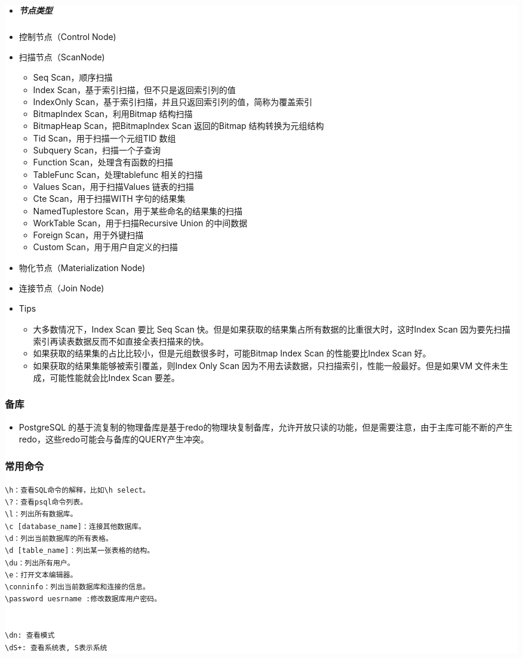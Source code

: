 - ##### 节点类型

- 控制节点（Control Node)

- 扫描节点（ScanNode)

  - Seq Scan，顺序扫描
  - Index Scan，基于索引扫描，但不只是返回索引列的值
  - IndexOnly Scan，基于索引扫描，并且只返回索引列的值，简称为覆盖索引
  - BitmapIndex Scan，利用Bitmap 结构扫描
  - BitmapHeap Scan，把BitmapIndex Scan 返回的Bitmap 结构转换为元组结构
  - Tid Scan，用于扫描一个元组TID 数组
  - Subquery Scan，扫描一个子查询
  - Function Scan，处理含有函数的扫描
  - TableFunc Scan，处理tablefunc 相关的扫描
  - Values Scan，用于扫描Values 链表的扫描
  - Cte Scan，用于扫描WITH 字句的结果集
  - NamedTuplestore Scan，用于某些命名的结果集的扫描
  - WorkTable Scan，用于扫描Recursive Union 的中间数据
  - Foreign Scan，用于外键扫描
  - Custom Scan，用于用户自定义的扫描

- 物化节点（Materialization Node)

- 连接节点（Join Node)

- Tips

  - 大多数情况下，Index Scan 要比 Seq Scan 快。但是如果获取的结果集占所有数据的比重很大时，这时Index Scan 因为要先扫描索引再读表数据反而不如直接全表扫描来的快。
  - 如果获取的结果集的占比比较小，但是元组数很多时，可能Bitmap Index Scan 的性能要比Index Scan 好。
  - 如果获取的结果集能够被索引覆盖，则Index Only Scan 因为不用去读数据，只扫描索引，性能一般最好。但是如果VM 文件未生成，可能性能就会比Index Scan 要差。

### 备库

- PostgreSQL 的基于流复制的物理备库是基于redo的物理块复制备库，允许开放只读的功能，但是需要注意，由于主库可能不断的产生redo，这些redo可能会与备库的QUERY产生冲突。

### 常用命令

```
\h：查看SQL命令的解释，比如\h select。
\?：查看psql命令列表。
\l：列出所有数据库。
\c [database_name]：连接其他数据库。
\d：列出当前数据库的所有表格。
\d [table_name]：列出某一张表格的结构。
\du：列出所有用户。
\e：打开文本编辑器。
\conninfo：列出当前数据库和连接的信息。
\password uesrname :修改数据库用户密码。


\dn: 查看模式
\dS+: 查看系统表, S表示系统
```
